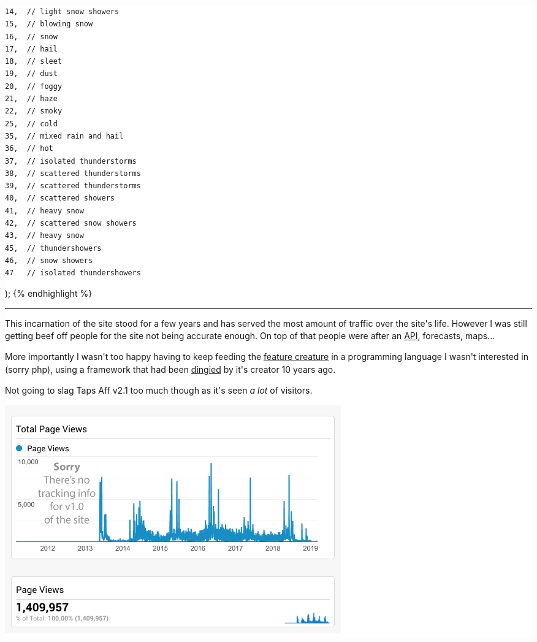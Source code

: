     14,  // light snow showers
    15,  // blowing snow
    16,  // snow
    17,  // hail
    18,  // sleet
    19,  // dust
    20,  // foggy
    21,  // haze
    22,  // smoky
    25,  // cold
    35,  // mixed rain and hail
    36,  // hot
    37,  // isolated thunderstorms
    38,  // scattered thunderstorms
    39,  // scattered thunderstorms
    40,  // scattered showers
    41,  // heavy snow
    42,  // scattered snow showers
    43,  // heavy snow
    45,  // thundershowers
    46,  // snow showers
    47   // isolated thundershowers
);
{% endhighlight %}

---

This incarnation of the site stood for a few years and has served the most amount of traffic over the site's life. However I was still getting beef off people for the site not being accurate enough. On top of that people were after an [API](https://taps-aff.co.uk/api/Glasgow/), forecasts, maps... 

More importantly I wasn't too happy having to keep feeding the [feature creature](https://en.wikipedia.org/wiki/Feature_creep) in a programming language I wasn't interested in (sorry php), using a framework that had been [dingied](https://www.urbandictionary.com/define.php?term=dingied) by it's creator 10 years ago.

Not going to slag Taps Aff v2.1 too much though as it's seen _a lot_ of visitors.

[![Tracking Data](/media/taps-aff-tracking.png)](/media/taps-aff-tracking.png)
